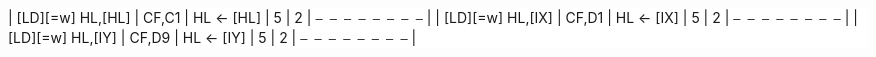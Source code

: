| [LD][=w] HL,\[HL]     | CF,C1        | HL ← \[HL]    |      5 |     2 |        `– – – – – – – –` |
| [LD][=w] HL,\[IX]     | CF,D1        | HL ← \[IX]    |      5 |     2 |        `– – – – – – – –` |
| [LD][=w] HL,\[IY]     | CF,D9        | HL ← \[IY]    |      5 |     2 |        `– – – – – – – –` |


[+]: ops/S1C88_ADD8.md
[+c]: ops/S1C88_ADC8.md
[-]: ops/S1C88_SUB8.md
[-c]: ops/S1C88_SBC8.md
[&]: ops/S1C88_AND.md
[or]: ops/S1C88_OR.md
[^]: ops/S1C88_XOR.md
[cp]: ops/S1C88_CP8.md
[bt]: ops/S1C88_BIT.md
[++]: ops/S1C88_INC.md
[--]: ops/S1C88_DEC.md
[*]: ops/S1C88_MLT.md
[/]: ops/S1C88_DIV.md
[~]: ops/S1C88_CPL.md
[ng]: ops/S1C88_NEG.md
[=]: ops/S1C88_LD8.md
[ex]: ops/S1C88_EX.md
[sw]: ops/S1C88_SWAP.md
[sw1]: /rsc/op-swap-a.svg "swap nibbles in A"
[sw2]: /rsc/op-swap-phl.svg "swap nibbles in \[HL\]"
[(]: ops/S1C88_RL.md
[(1]: /rsc/op-rl-a.svg "rotate A left thru C"
[(2]: /rsc/op-rl-b.svg "rotate B left thru C"
[(3]: /rsc/op-rl-phl.svg "rotate [HL] left thru C"
[(4]: /rsc/op-rl-pbrll.svg "rotate [BR:ll] left thru C"
[(c]: ops/S1C88_RLC.md
[(c1]: /rsc/op-rlc-a.svg "rotate A left and set C"
[(c2]: /rsc/op-rlc-b.svg "rotate B left and set C"
[(c3]: /rsc/op-rlc-phl.svg "rotate [HL] left and set C"
[(c4]: /rsc/op-rlc-pbrll.svg "rotate [BR:ll] left and set C"
[)]: ops/S1C88_RR.md
[)1]: /rsc/op-rr-a.svg "rotate A right thru C"
[)2]: /rsc/op-rr-b.svg "rotate B right thru C"
[)3]: /rsc/op-rr-phl.svg "rotate [HL] right thru C"
[)4]: /rsc/op-rr-pbrll.svg "rotate [BR:ll] right thru C"
[)c]: ops/S1C88_RRC.md
[)c1]: /rsc/op-rrc-a.svg "rotate A right and set C"
[)c2]: /rsc/op-rrc-b.svg "rotate B right and set C"
[)c3]: /rsc/op-rrc-phl.svg "rotate [HL] right and set C"
[)c4]: /rsc/op-rrc-pbrll.svg "rotate [BR:ll] right and set C"
[«<]: ops/S1C88_SLA.md
[«<1]: /rsc/op-sll-a.svg "arithmetic shift A left"
[«<2]: /rsc/op-sll-b.svg "arithmetic shift B left"
[«<3]: /rsc/op-sll-phl.svg "arithmetic shift [HL] left"
[«<4]: /rsc/op-sll-pbrll.svg "arithmetic shift [BR:ll] left"
[«]: ops/S1C88_SLL.md
[«1]: /rsc/op-sll-a.svg "logical shift A left"
[«2]: /rsc/op-sll-b.svg "logical shift B left"
[«3]: /rsc/op-sll-phl.svg "logical shift [HL] left"
[«4]: /rsc/op-sll-pbrll.svg "logical shift [BR:ll] left"
[»>]: ops/S1C88_SRA.md
[»>1]: /rsc/op-sra-a.svg "arithmetic shift A right"
[»>2]: /rsc/op-sra-b.svg "arithmetic shift B right"
[»>3]: /rsc/op-sra-phl.svg "arithmetic shift [HL] right"
[»>4]: /rsc/op-sra-pbrll.svg "arithmetic shift [BR:ll] right"
[»]: ops/S1C88_SRL.md
[»1]: /rsc/op-srl-a.svg "logical shift A right"
[»2]: /rsc/op-srl-b.svg "logical shift B right"
[»3]: /rsc/op-srl-phl.svg "logical shift [HL] right"
[»4]: /rsc/op-srl-pbrll.svg "logical shift [BR:ll] right"
[pk]: ops/S1C88_PACK.md
[pk1]: /rsc/op-pack.svg "B and A's least significant nibbles into A"
[up]: ops/S1C88_UPCK.md
[up1]: /rsc/op-upck.svg "A's nibbles into B and A's least significant nibbles, setting most significant nibbles to 0"
[se]: ops/S1C88_SEP.md
[se1]: /rsc/op-sep.svg "sign extend A over B"
[+w]: ops/S1C88_ADD16.md
[+cw]: ops/S1C88_ADC16.md
[-w]: ops/S1C88_SUB16.md
[-cw]: ops/S1C88_SBC16.md
[cpw]: ops/S1C88_CP16.md